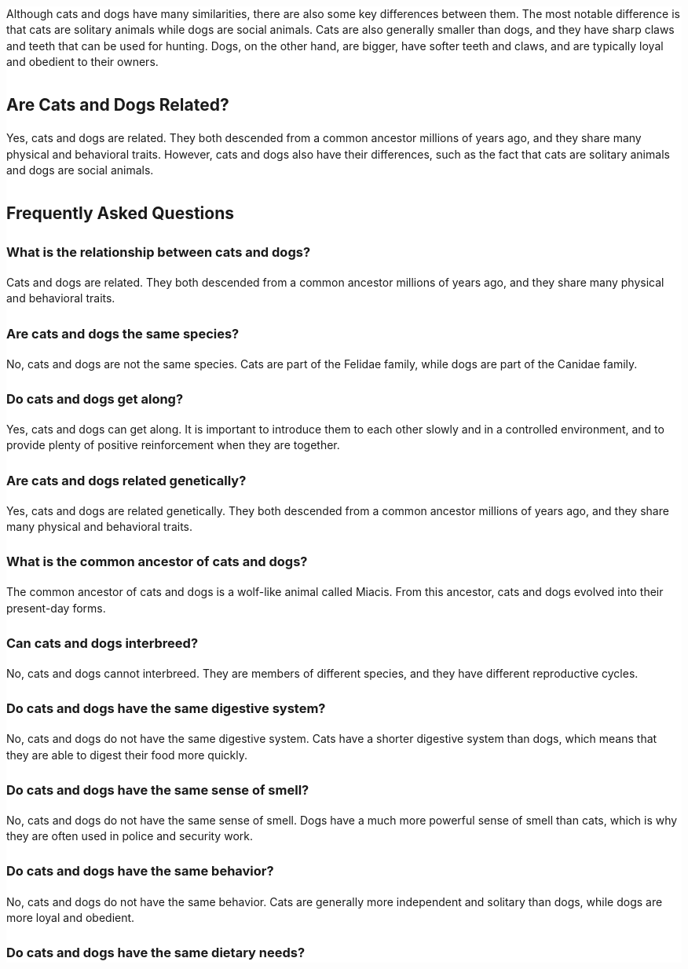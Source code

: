 Although cats and dogs have many similarities, there are also some key differences between them. The most notable difference is that cats are solitary animals while dogs are social animals. Cats are also generally smaller than dogs, and they have sharp claws and teeth that can be used for hunting. Dogs, on the other hand, are bigger, have softer teeth and claws, and are typically loyal and obedient to their owners. 

<h2>Are Cats and Dogs Related?</h2>

Yes, cats and dogs are related. They both descended from a common ancestor millions of years ago, and they share many physical and behavioral traits. However, cats and dogs also have their differences, such as the fact that cats are solitary animals and dogs are social animals. 

<h2>Frequently Asked Questions</h2>

<h3>What is the relationship between cats and dogs?</h3>

Cats and dogs are related. They both descended from a common ancestor millions of years ago, and they share many physical and behavioral traits. 

<h3>Are cats and dogs the same species?</h3>

No, cats and dogs are not the same species. Cats are part of the Felidae family, while dogs are part of the Canidae family. 

<h3>Do cats and dogs get along?</h3>

Yes, cats and dogs can get along. It is important to introduce them to each other slowly and in a controlled environment, and to provide plenty of positive reinforcement when they are together. 

<h3>Are cats and dogs related genetically?</h3>

Yes, cats and dogs are related genetically. They both descended from a common ancestor millions of years ago, and they share many physical and behavioral traits. 

<h3>What is the common ancestor of cats and dogs?</h3>

The common ancestor of cats and dogs is a wolf-like animal called Miacis. From this ancestor, cats and dogs evolved into their present-day forms. 

<h3>Can cats and dogs interbreed?</h3>

No, cats and dogs cannot interbreed. They are members of different species, and they have different reproductive cycles. 

<h3>Do cats and dogs have the same digestive system?</h3>

No, cats and dogs do not have the same digestive system. Cats have a shorter digestive system than dogs, which means that they are able to digest their food more quickly. 

<h3>Do cats and dogs have the same sense of smell?</h3>

No, cats and dogs do not have the same sense of smell. Dogs have a much more powerful sense of smell than cats, which is why they are often used in police and security work. 

<h3>Do cats and dogs have the same behavior?</h3>

No, cats and dogs do not have the same behavior. Cats are generally more independent and solitary than dogs, while dogs are more loyal and obedient. 

<h3>Do cats and dogs have the same dietary needs?</h3>

